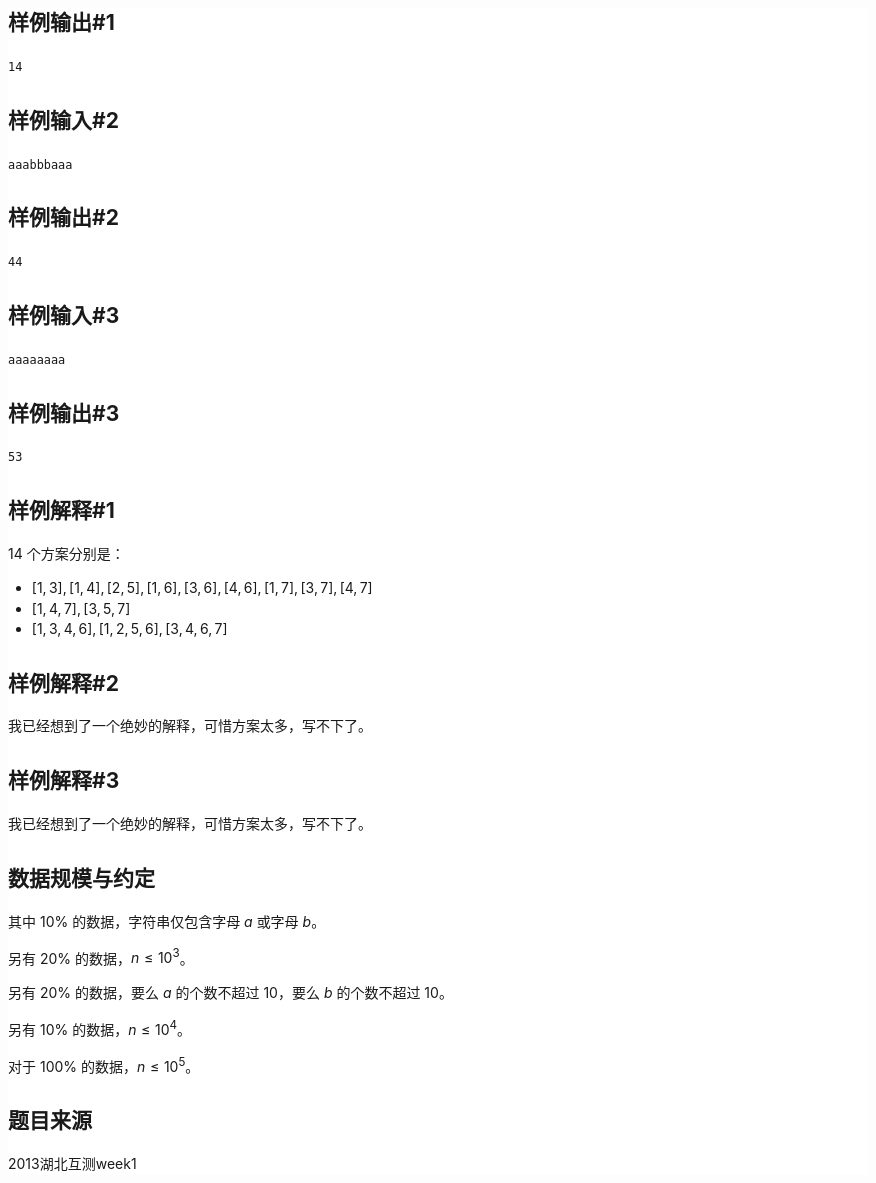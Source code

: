 ## 样例输出#1
```plain
14
```

## 样例输入#2
```plain
aaabbbaaa
```

## 样例输出#2
```plain
44
```

## 样例输入#3
```plain
aaaaaaaa
```

## 样例输出#3
```plain
53
```

## 样例解释#1
$14$ 个方案分别是：
- $[1,3],[1,4],[2,5],[1,6],[3,6],[4,6],[1,7],[3,7],[4,7]$
- $[1,4,7],[3,5,7]$
- $[1,3,4,6],[1,2,5,6],[3,4,6,7]$

## 样例解释#2
我已经想到了一个绝妙的解释，可惜方案太多，写不下了。

## 样例解释#3
我已经想到了一个绝妙的解释，可惜方案太多，写不下了。

## 数据规模与约定
其中 $10\%$ 的数据，字符串仅包含字母 $a$ 或字母 $b$。

另有 $20\%$ 的数据，$n \le 10^3$。

另有 $20\%$ 的数据，要么 $a$ 的个数不超过 $10$，要么 $b$ 的个数不超过 $10$。

另有 $10\%$ 的数据，$n \le 10^4$。

对于 $100\%$ 的数据，$n \le 10^5$。

## 题目来源
2013湖北互测week1